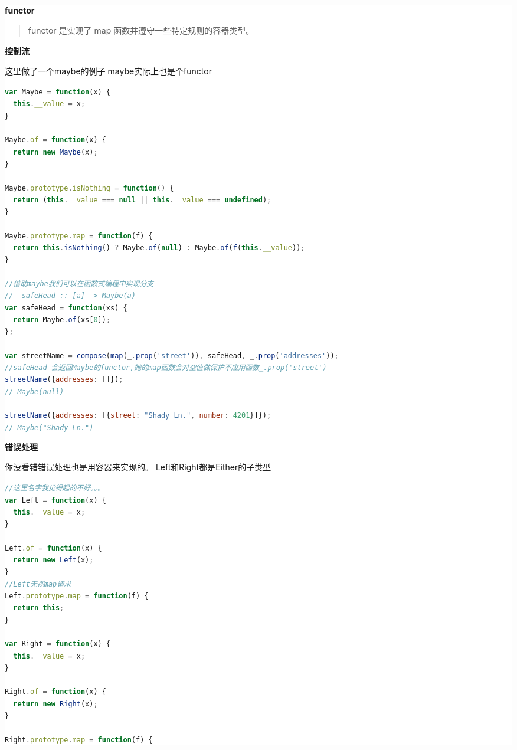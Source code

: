 
**functor**
> functor 是实现了 map 函数并遵守一些特定规则的容器类型。

**控制流**

这里做了一个maybe的例子 maybe实际上也是个functor
```javascript
var Maybe = function(x) {
  this.__value = x;
}

Maybe.of = function(x) {
  return new Maybe(x);
}

Maybe.prototype.isNothing = function() {
  return (this.__value === null || this.__value === undefined);
}

Maybe.prototype.map = function(f) {
  return this.isNothing() ? Maybe.of(null) : Maybe.of(f(this.__value));
}

//借助maybe我们可以在函数式编程中实现分支
//  safeHead :: [a] -> Maybe(a)
var safeHead = function(xs) {
  return Maybe.of(xs[0]);
};

var streetName = compose(map(_.prop('street')), safeHead, _.prop('addresses'));
//safeHead 会返回Maybe的functor,她的map函数会对空值做保护不应用函数_.prop('street')
streetName({addresses: []});
// Maybe(null)

streetName({addresses: [{street: "Shady Ln.", number: 4201}]});
// Maybe("Shady Ln.")
```

**错误处理**

你没看错错误处理也是用容器来实现的。
Left和Right都是Either的子类型
```javascript
//这里名字我觉得起的不好。。。
var Left = function(x) {
  this.__value = x;
}

Left.of = function(x) {
  return new Left(x);
}
//Left无视map请求
Left.prototype.map = function(f) {
  return this;
}

var Right = function(x) {
  this.__value = x;
}

Right.of = function(x) {
  return new Right(x);
}

Right.prototype.map = function(f) {
```